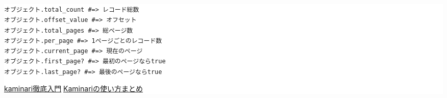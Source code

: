 ```
オブジェクト.total_count #=> レコード総数
オブジェクト.offset_value #=> オフセット
オブジェクト.total_pages #=> 総ページ数
オブジェクト.per_page #=> 1ページごとのレコード数
オブジェクト.current_page #=> 現在のページ
オブジェクト.first_page? #=> 最初のページならtrue
オブジェクト.last_page? #=> 最後のページならtrue
```

[kaminari徹底入門](https://qiita.com/nysalor/items/77b9d6bc5baa41ea01f3)
[Kaminariの使い方まとめ](http://nekorails.hatenablog.com/entry/2018/10/15/005146)


